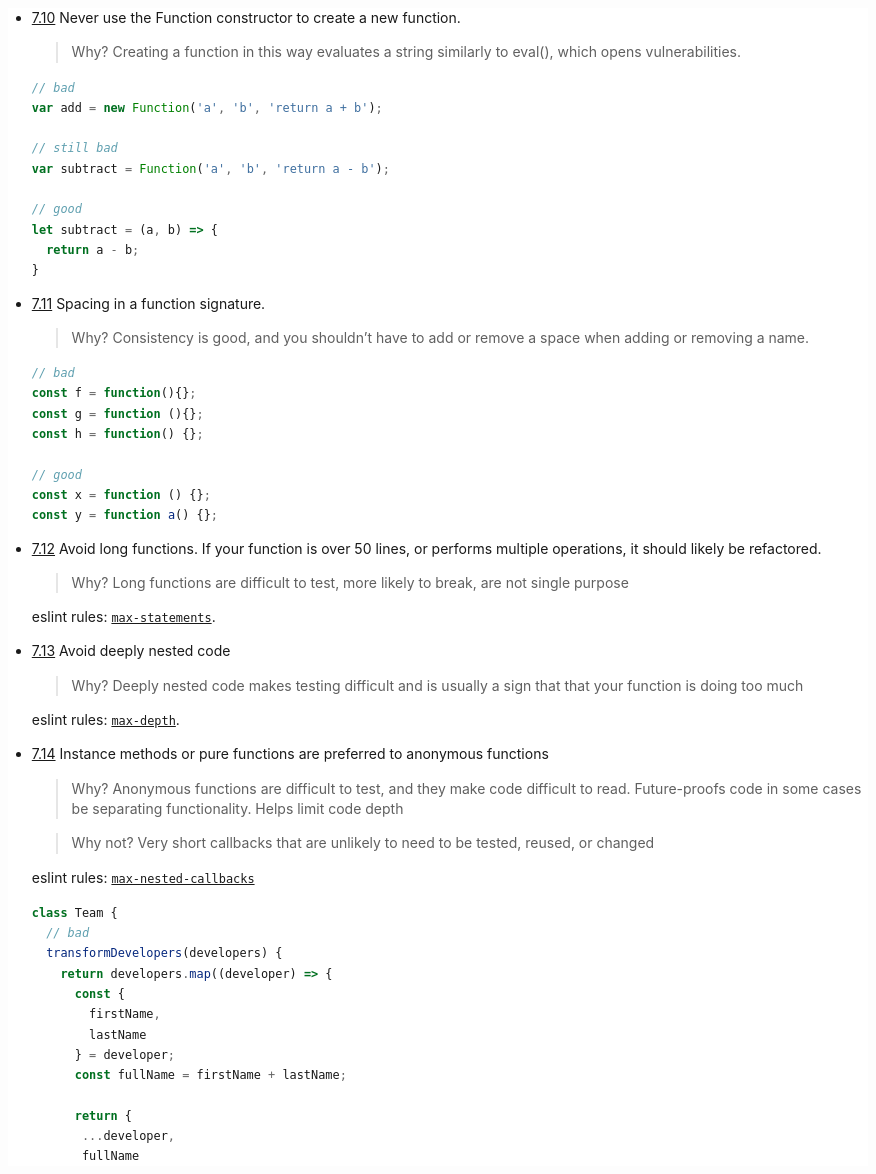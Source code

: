 - [7.10](#7.10) <a name='7.10'></a> Never use the Function constructor to create a new function.

  > Why? Creating a function in this way evaluates a string similarly to eval(), which opens vulnerabilities.

  ```javascript
  // bad
  var add = new Function('a', 'b', 'return a + b');

  // still bad
  var subtract = Function('a', 'b', 'return a - b');

  // good
  let subtract = (a, b) => {
    return a - b;
  }
  ```

- [7.11](#7.11) <a name="7.11"></a> Spacing in a function signature.

  > Why? Consistency is good, and you shouldn’t have to add or remove a space when adding or removing a name.

  ```javascript
  // bad
  const f = function(){};
  const g = function (){};
  const h = function() {};

  // good
  const x = function () {};
  const y = function a() {};
  ```

- [7.12](#7.12) <a name="7.12"></a> Avoid long functions.  If your function is over 50 lines, or performs multiple operations, it should likely be refactored.

  > Why? Long functions are difficult to test, more likely to break, are not single purpose

   eslint rules: [`max-statements`](http://eslint.org/docs/rules/max-statements.html).

- [7.13](#7.13) <a name="7.13"></a> Avoid deeply nested code

  > Why? Deeply nested code makes testing difficult and is usually a sign that that your function is doing too much

   eslint rules: [`max-depth`](http://eslint.org/docs/rules/max-depth.html).

- [7.14](#7.14) <a name='7.14'></a> Instance methods or pure functions are preferred to anonymous functions

  > Why? Anonymous functions are difficult to test, and they make code difficult to read.  Future-proofs code in some cases be separating functionality.  Helps limit code depth

  > Why not? Very short callbacks that are unlikely to need to be tested, reused, or changed

  eslint rules: [`max-nested-callbacks`](http://eslint.org/docs/rules/max-nested-callbacks.html)

  ```javascript
  class Team {
    // bad
    transformDevelopers(developers) {
      return developers.map((developer) => {
        const {
          firstName,
          lastName
        } = developer;
        const fullName = firstName + lastName;

        return {
         ...developer,
         fullName
  ```